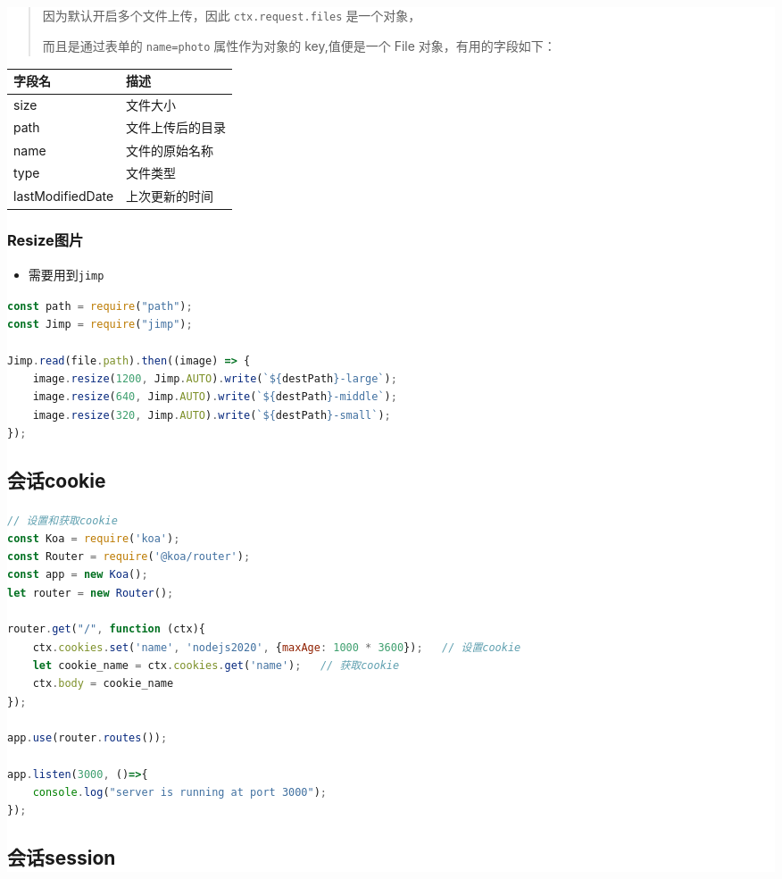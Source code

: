 > 因为默认开启多个文件上传，因此 `ctx.request.files` 是一个对象，
>
> 而且是通过表单的 `name=photo` 属性作为对象的 key,值便是一个 File 对象，有用的字段如下：

| 字段名           | 描述             |
| :--------------- | :--------------- |
| size             | 文件大小         |
| path             | 文件上传后的目录 |
| name             | 文件的原始名称   |
| type             | 文件类型         |
| lastModifiedDate | 上次更新的时间   |

### Resize图片

- 需要用到`jimp`

```js
const path = require("path");
const Jimp = require("jimp");

Jimp.read(file.path).then((image) => {
    image.resize(1200, Jimp.AUTO).write(`${destPath}-large`);
    image.resize(640, Jimp.AUTO).write(`${destPath}-middle`);
    image.resize(320, Jimp.AUTO).write(`${destPath}-small`);
});
```

## 会话cookie

```js
// 设置和获取cookie
const Koa = require('koa');
const Router = require('@koa/router');
const app = new Koa();
let router = new Router();

router.get("/", function (ctx){
    ctx.cookies.set('name', 'nodejs2020', {maxAge: 1000 * 3600});   // 设置cookie
    let cookie_name = ctx.cookies.get('name');   // 获取cookie
    ctx.body = cookie_name
});

app.use(router.routes());

app.listen(3000, ()=>{
    console.log("server is running at port 3000");
});
```

## 会话session
